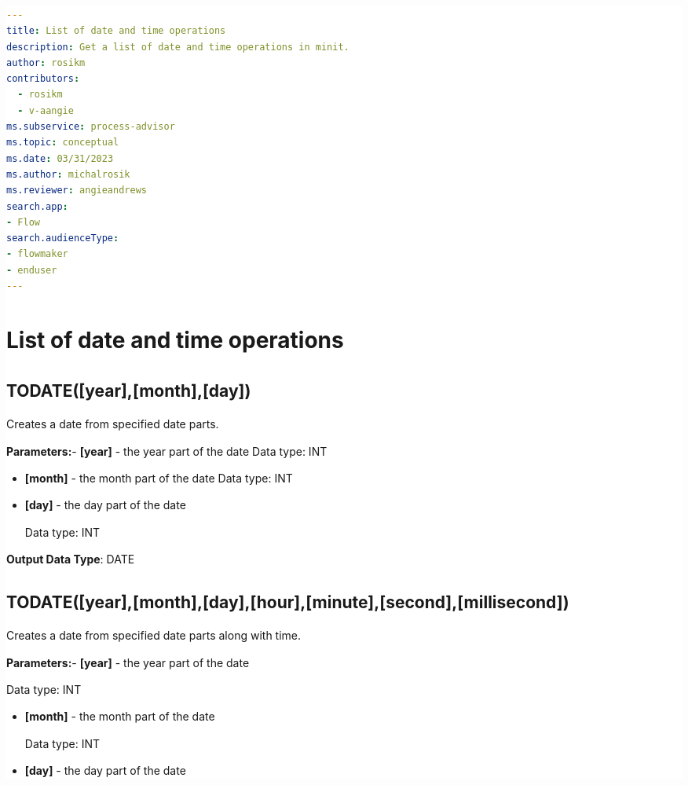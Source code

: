 ```yaml
---
title: List of date and time operations
description: Get a list of date and time operations in minit.
author: rosikm
contributors:
  - rosikm
  - v-aangie
ms.subservice: process-advisor
ms.topic: conceptual
ms.date: 03/31/2023
ms.author: michalrosik
ms.reviewer: angieandrews
search.app:
- Flow
search.audienceType:
- flowmaker
- enduser
---
```


# List of date and time operations

## TODATE([year],[month],[day])

Creates a date from specified date parts.

**Parameters:**- **[year]** - the year part of the date
Data type: INT

- **[month]** - the month part of the date
Data type: INT

- **[day]** - the day part of the date

   Data type: INT

**Output Data Type**: DATE

## TODATE([year],[month],[day],[hour],[minute],[second],[millisecond])

Creates a date from specified date parts along with time.

**Parameters:**- **[year]** - the year part of the date

   Data type: INT

- **[month]** - the month part of the date

   Data type: INT

- **[day]** - the day part of the date
